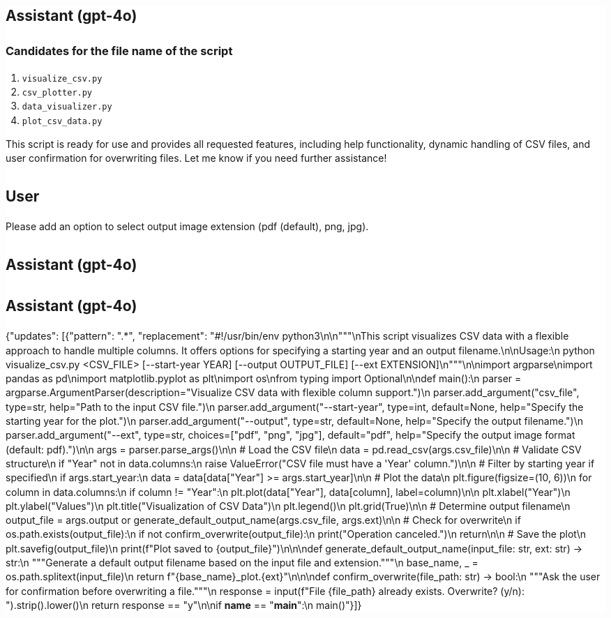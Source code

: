 ## Assistant (gpt-4o)

### Candidates for the file name of the script
1. `visualize_csv.py`
2. `csv_plotter.py`
3. `data_visualizer.py`
4. `plot_csv_data.py`

This script is ready for use and provides all requested features, including help functionality, dynamic handling of CSV files, and user confirmation for overwriting files. Let me know if you need further assistance!

## User

Please add an option to select output image extension (pdf (default), png, jpg).

## Assistant (gpt-4o)



## Assistant (gpt-4o)

{"updates": [{"pattern": ".*", "replacement": "#!/usr/bin/env python3\n\n\"\"\"\nThis script visualizes CSV data with a flexible approach to handle multiple columns. It offers options for specifying a starting year and an output filename.\n\nUsage:\n    python visualize_csv.py <CSV_FILE> [--start-year YEAR] [--output OUTPUT_FILE] [--ext EXTENSION]\n\"\"\"\n\nimport argparse\nimport pandas as pd\nimport matplotlib.pyplot as plt\nimport os\nfrom typing import Optional\n\ndef main():\n    parser = argparse.ArgumentParser(description=\"Visualize CSV data with flexible column support.\")\n    parser.add_argument(\"csv_file\", type=str, help=\"Path to the input CSV file.\")\n    parser.add_argument(\"--start-year\", type=int, default=None, help=\"Specify the starting year for the plot.\")\n    parser.add_argument(\"--output\", type=str, default=None, help=\"Specify the output filename.\")\n    parser.add_argument(\"--ext\", type=str, choices=[\"pdf\", \"png\", \"jpg\"], default=\"pdf\", help=\"Specify the output image format (default: pdf).\")\n\n    args = parser.parse_args()\n\n    # Load the CSV file\n    data = pd.read_csv(args.csv_file)\n\n    # Validate CSV structure\n    if \"Year\" not in data.columns:\n        raise ValueError(\"CSV file must have a 'Year' column.\")\n\n    # Filter by starting year if specified\n    if args.start_year:\n        data = data[data[\"Year\"] >= args.start_year]\n\n    # Plot the data\n    plt.figure(figsize=(10, 6))\n    for column in data.columns:\n        if column != \"Year\":\n            plt.plot(data[\"Year\"], data[column], label=column)\n\n    plt.xlabel(\"Year\")\n    plt.ylabel(\"Values\")\n    plt.title(\"Visualization of CSV Data\")\n    plt.legend()\n    plt.grid(True)\n\n    # Determine output filename\n    output_file = args.output or generate_default_output_name(args.csv_file, args.ext)\n\n    # Check for overwrite\n    if os.path.exists(output_file):\n        if not confirm_overwrite(output_file):\n            print(\"Operation canceled.\")\n            return\n\n    # Save the plot\n    plt.savefig(output_file)\n    print(f\"Plot saved to {output_file}\")\n\n\ndef generate_default_output_name(input_file: str, ext: str) -> str:\n    \"\"\"Generate a default output filename based on the input file and extension.\"\"\"\n    base_name, _ = os.path.splitext(input_file)\n    return f\"{base_name}_plot.{ext}\"\n\n\ndef confirm_overwrite(file_path: str) -> bool:\n    \"\"\"Ask the user for confirmation before overwriting a file.\"\"\"\n    response = input(f\"File {file_path} already exists. Overwrite? (y/n): \").strip().lower()\n    return response == \"y\"\n\nif __name__ == \"__main__\":\n    main()"}]}
